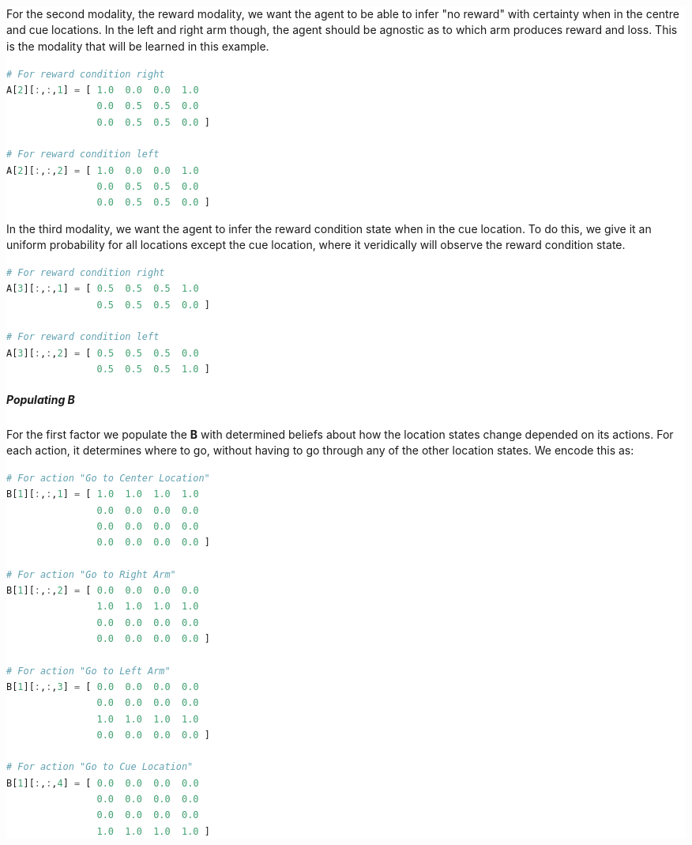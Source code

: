 For the second modality, the reward modality, we want the agent to be able to infer "no reward" with certainty when in the centre and cue locations.
In the left and right arm though, the agent should be agnostic as to which arm produces reward and loss. This is the modality that will be learned in this example.

```julia
# For reward condition right
A[2][:,:,1] = [ 1.0  0.0  0.0  1.0
                0.0  0.5  0.5  0.0
                0.0  0.5  0.5  0.0 ]

# For reward condition left
A[2][:,:,2] = [ 1.0  0.0  0.0  1.0
                0.0  0.5  0.5  0.0
                0.0  0.5  0.5  0.0 ]
```

In the third modality, we want the agent to infer the reward condition state when in the cue location.
To do this, we give it an uniform probability for all locations except the cue location, where it veridically will observe the reward condition state.

```julia
# For reward condition right
A[3][:,:,1] = [ 0.5  0.5  0.5  1.0
                0.5  0.5  0.5  0.0 ]

# For reward condition left
A[3][:,:,2] = [ 0.5  0.5  0.5  0.0
                0.5  0.5  0.5  1.0 ]
```

##### Populating **B**

For the first factor we populate the **B** with determined beliefs about how the location states change depended on its actions.
For each action, it determines where to go, without having to go through any of the other location states.
We encode this as:

```julia
# For action "Go to Center Location"
B[1][:,:,1] = [ 1.0  1.0  1.0  1.0
                0.0  0.0  0.0  0.0
                0.0  0.0  0.0  0.0
                0.0  0.0  0.0  0.0 ]

# For action "Go to Right Arm"
B[1][:,:,2] = [ 0.0  0.0  0.0  0.0
                1.0  1.0  1.0  1.0
                0.0  0.0  0.0  0.0
                0.0  0.0  0.0  0.0 ]

# For action "Go to Left Arm"
B[1][:,:,3] = [ 0.0  0.0  0.0  0.0
                0.0  0.0  0.0  0.0
                1.0  1.0  1.0  1.0
                0.0  0.0  0.0  0.0 ]

# For action "Go to Cue Location"
B[1][:,:,4] = [ 0.0  0.0  0.0  0.0
                0.0  0.0  0.0  0.0
                0.0  0.0  0.0  0.0
                1.0  1.0  1.0  1.0 ]
```
